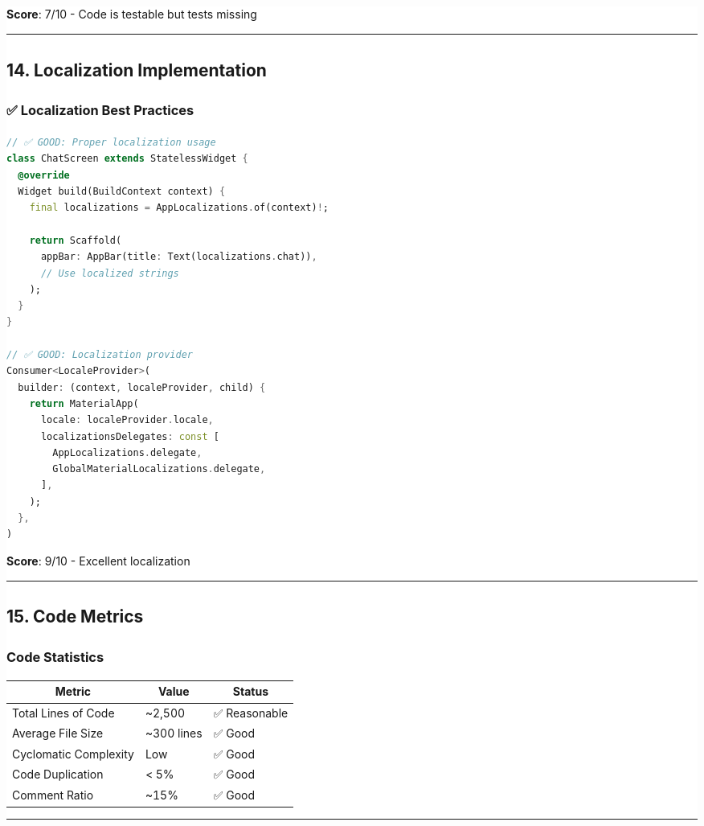 **Score**: 7/10 - Code is testable but tests missing

---

## 14. Localization Implementation

### ✅ Localization Best Practices

```dart
// ✅ GOOD: Proper localization usage
class ChatScreen extends StatelessWidget {
  @override
  Widget build(BuildContext context) {
    final localizations = AppLocalizations.of(context)!;
    
    return Scaffold(
      appBar: AppBar(title: Text(localizations.chat)),
      // Use localized strings
    );
  }
}

// ✅ GOOD: Localization provider
Consumer<LocaleProvider>(
  builder: (context, localeProvider, child) {
    return MaterialApp(
      locale: localeProvider.locale,
      localizationsDelegates: const [
        AppLocalizations.delegate,
        GlobalMaterialLocalizations.delegate,
      ],
    );
  },
)
```

**Score**: 9/10 - Excellent localization

---

## 15. Code Metrics

### Code Statistics

| Metric | Value | Status |
|--------|-------|--------|
| Total Lines of Code | ~2,500 | ✅ Reasonable |
| Average File Size | ~300 lines | ✅ Good |
| Cyclomatic Complexity | Low | ✅ Good |
| Code Duplication | < 5% | ✅ Good |
| Comment Ratio | ~15% | ✅ Good |

---